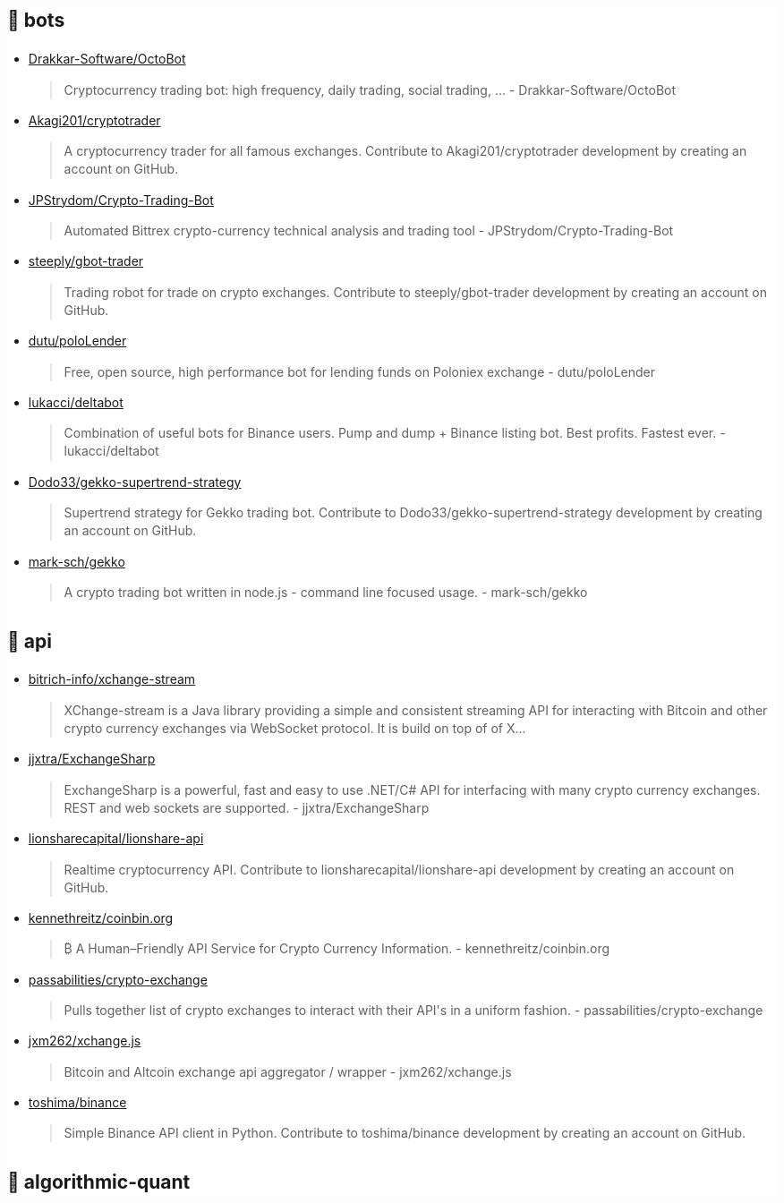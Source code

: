 ## 🎢 bots

* [Drakkar-Software/OctoBot](https://github.com/Drakkar-Software/OctoBot)
  > Cryptocurrency trading bot: high frequency, daily trading, social trading, ... - Drakkar-Software/OctoBot
* [Akagi201/cryptotrader](https://github.com/Akagi201/cryptotrader)
  > A cryptocurrency trader for all famous exchanges. Contribute to Akagi201/cryptotrader development by creating an account on GitHub.
* [JPStrydom/Crypto-Trading-Bot](https://github.com/JPStrydom/Crypto-Trading-Bot)
  > Automated Bittrex crypto-currency technical analysis and trading tool - JPStrydom/Crypto-Trading-Bot
* [steeply/gbot-trader](https://github.com/steeply/gbot-trader)
  > Trading robot for trade on crypto exchanges. Contribute to steeply/gbot-trader development by creating an account on GitHub.
* [dutu/poloLender](https://github.com/dutu/poloLender)
  > Free, open source, high performance bot for lending funds on Poloniex exchange - dutu/poloLender
* [lukacci/deltabot](https://github.com/lukacci/deltabot)
  > Combination of useful bots for Binance users. Pump and dump + Binance listing bot.
  > Best profits. Fastest ever. - lukacci/deltabot
* [Dodo33/gekko-supertrend-strategy](https://github.com/Dodo33/gekko-supertrend-strategy)
  > Supertrend strategy for Gekko trading bot. Contribute to Dodo33/gekko-supertrend-strategy development by creating an account on GitHub.
* [mark-sch/gekko](https://github.com/mark-sch/gekko)
  > A crypto trading bot written in node.js - command line focused usage. - mark-sch/gekko

## 🎢 api

* [bitrich-info/xchange-stream](https://github.com/bitrich-info/xchange-stream)
  > XChange-stream is a Java library providing a simple and consistent streaming API for interacting with Bitcoin and other crypto currency exchanges via WebSocket protocol. It is build on top of of X...
* [jjxtra/ExchangeSharp](https://github.com/jjxtra/ExchangeSharp)
  > ExchangeSharp is a powerful, fast and easy to use .NET/C# API for interfacing with many crypto currency exchanges. REST and web sockets are supported. - jjxtra/ExchangeSharp
* [lionsharecapital/lionshare-api](https://github.com/lionsharecapital/lionshare-api)
  > Realtime cryptocurrency API. Contribute to lionsharecapital/lionshare-api development by creating an account on GitHub.
* [kennethreitz/coinbin.org](https://github.com/kennethreitz/coinbin.org)
  > ₿ A Human–Friendly API Service for Crypto Currency Information. - kennethreitz/coinbin.org
* [passabilities/crypto-exchange](https://github.com/passabilities/crypto-exchange)
  > Pulls together list of crypto exchanges to interact with their API's in a uniform fashion. - passabilities/crypto-exchange
* [jxm262/xchange.js](https://github.com/jxm262/xchange.js)
  > Bitcoin and Altcoin exchange api aggregator / wrapper - jxm262/xchange.js
* [toshima/binance](https://github.com/toshima/binance)
  > Simple Binance API client in Python. Contribute to toshima/binance development by creating an account on GitHub.

## 🎢 algorithmic-quant
